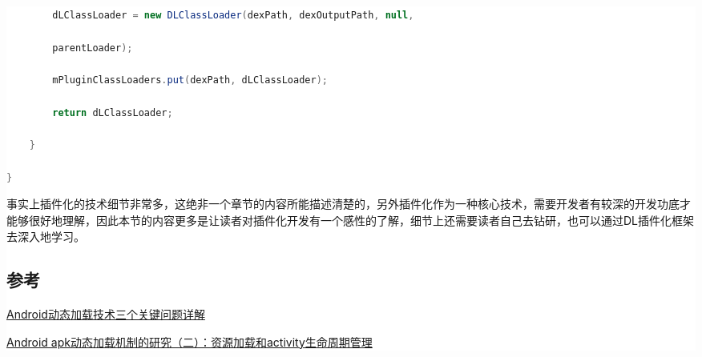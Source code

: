 ```java
        dLClassLoader = new DLClassLoader(dexPath, dexOutputPath, null,

        parentLoader);

        mPluginClassLoaders.put(dexPath, dLClassLoader);

        return dLClassLoader;

    }

}
```

事实上插件化的技术细节非常多，这绝非一个章节的内容所能描述清楚的，另外插件化作为一种核心技术，需要开发者有较深的开发功底才能够很好地理解，因此本节的内容更多是让读者对插件化开发有一个感性的了解，细节上还需要读者自己去钻研，也可以通过DL插件化框架去深入地学习。

## 参考
[Android动态加载技术三个关键问题详解](http://www.infoq.com/cn/articles/android-dynamic-loading)

[Android apk动态加载机制的研究（二）：资源加载和activity生命周期管理](http://blog.csdn.net/singwhatiwanna/article/details/23387079)